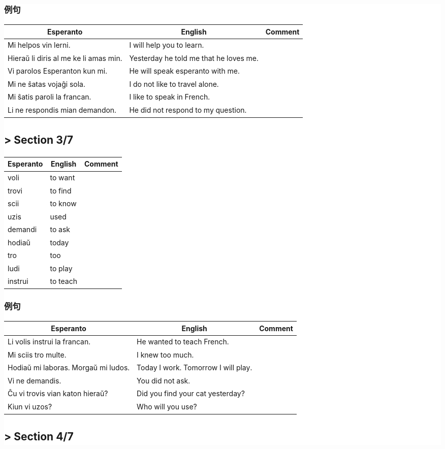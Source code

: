 ### 例句

|Esperanto|English|Comment|
|---|---|---|
|Mi helpos vin lerni.|I will help you to learn.||
|Hieraŭ li diris al me ke li amas min.|Yesterday he told me that he loves me.||
|Vi parolos Esperanton kun mi.|He will speak esperanto with me.||
|Mi ne ŝatas vojaĝi sola.|I do not like to travel alone.||
|Mi ŝatis paroli la francan.|I like to speak in French.||
|Li ne respondis mian demandon.|He did not respond to my question.||

## > Section 3/7

|Esperanto|English|Comment|
|---|---|---|
|voli|to want||
|trovi|to find||
|scii|to know||
|uzis|used||
|demandi|to ask||
|hodiaŭ|today||
|tro|too||
|ludi|to play||
|instrui|to teach||

### 例句

|Esperanto|English|Comment|
|---|---|---|
|Li volis instrui la francan.|He wanted to teach French.||
|Mi sciis tro multe.|I knew too much.||
|Hodiaŭ mi laboras. Morgaŭ mi ludos.|Today I work. Tomorrow I will play.||
|Vi ne demandis.|You did not ask.||
|Ĉu vi trovis vian katon hieraŭ?|Did you find your cat yesterday?||
|Kiun vi uzos?|Who will you use?||

## > Section 4/7
